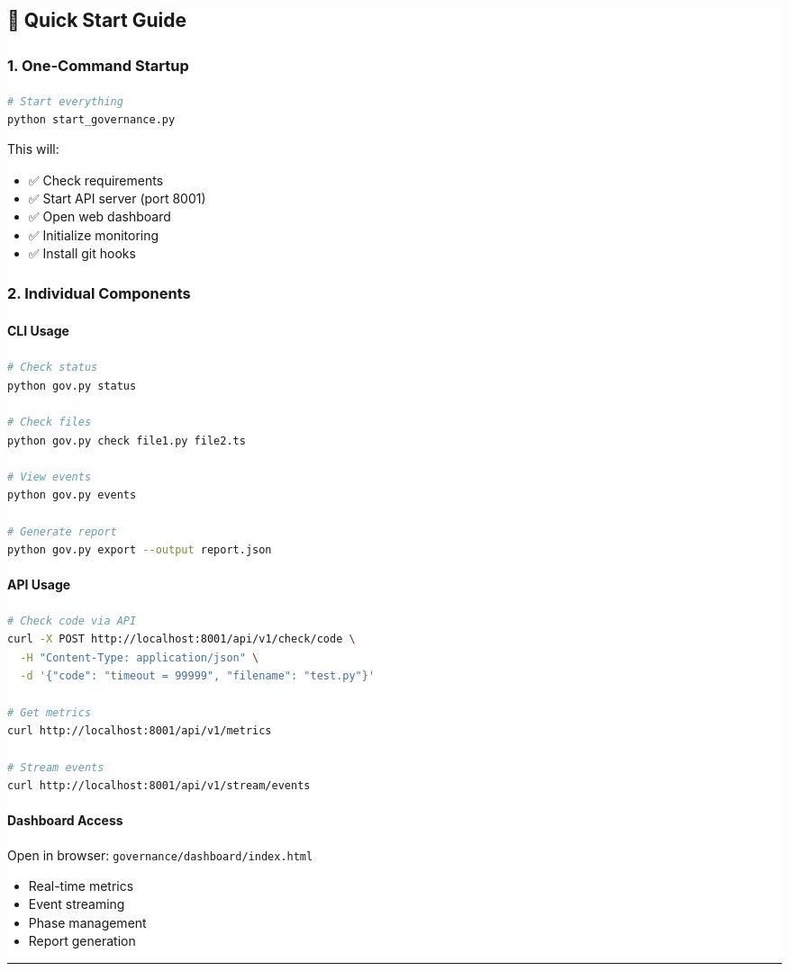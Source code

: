 
## 🚀 Quick Start Guide

### **1. One-Command Startup**
```bash
# Start everything
python start_governance.py
```

This will:
- ✅ Check requirements
- ✅ Start API server (port 8001)
- ✅ Open web dashboard
- ✅ Initialize monitoring
- ✅ Install git hooks

### **2. Individual Components**

#### **CLI Usage**
```bash
# Check status
python gov.py status

# Check files
python gov.py check file1.py file2.ts

# View events
python gov.py events

# Generate report
python gov.py export --output report.json
```

#### **API Usage**
```bash
# Check code via API
curl -X POST http://localhost:8001/api/v1/check/code \
  -H "Content-Type: application/json" \
  -d '{"code": "timeout = 99999", "filename": "test.py"}'

# Get metrics
curl http://localhost:8001/api/v1/metrics

# Stream events
curl http://localhost:8001/api/v1/stream/events
```

#### **Dashboard Access**
Open in browser: `governance/dashboard/index.html`
- Real-time metrics
- Event streaming
- Phase management
- Report generation

---